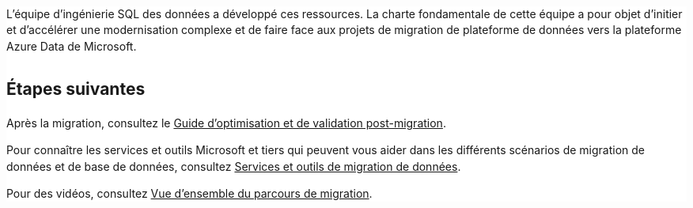 L’équipe d’ingénierie SQL des données a développé ces ressources. La charte fondamentale de cette équipe a pour objet d’initier et d’accélérer une modernisation complexe et de faire face aux projets de migration de plateforme de données vers la plateforme Azure Data de Microsoft.

## <a name="next-steps"></a>Étapes suivantes

Après la migration, consultez le [Guide d’optimisation et de validation post-migration](/sql/relational-databases/post-migration-validation-and-optimization-guide). 

Pour connaître les services et outils Microsoft et tiers qui peuvent vous aider dans les différents scénarios de migration de données et de base de données, consultez [Services et outils de migration de données](../../../dms/dms-tools-matrix.md).

Pour des vidéos, consultez [Vue d’ensemble du parcours de migration](https://azure.microsoft.com/resources/videos/overview-of-migration-and-recommended-tools-services/).